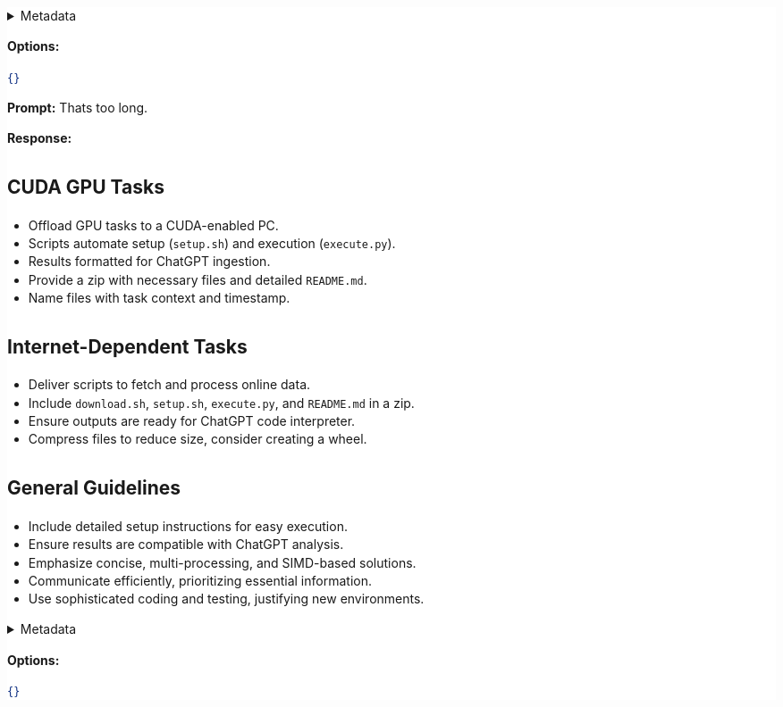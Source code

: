 <details><summary>Metadata</summary></details>

**Options:**
```json
{}
```

**Prompt:**
Thats too long.

**Response:**
## CUDA GPU Tasks
- Offload GPU tasks to a CUDA-enabled PC.
- Scripts automate setup (`setup.sh`) and execution (`execute.py`).
- Results formatted for ChatGPT ingestion.
- Provide a zip with necessary files and detailed `README.md`.
- Name files with task context and timestamp.

## Internet-Dependent Tasks
- Deliver scripts to fetch and process online data.
- Include `download.sh`, `setup.sh`, `execute.py`, and `README.md` in a zip.
- Ensure outputs are ready for ChatGPT code interpreter.
- Compress files to reduce size, consider creating a wheel.

## General Guidelines
- Include detailed setup instructions for easy execution.
- Ensure results are compatible with ChatGPT analysis.
- Emphasize concise, multi-processing, and SIMD-based solutions.
- Communicate efficiently, prioritizing essential information.
- Use sophisticated coding and testing, justifying new environments.

<details><summary>Metadata</summary></details>

**Options:**
```json
{}
```

